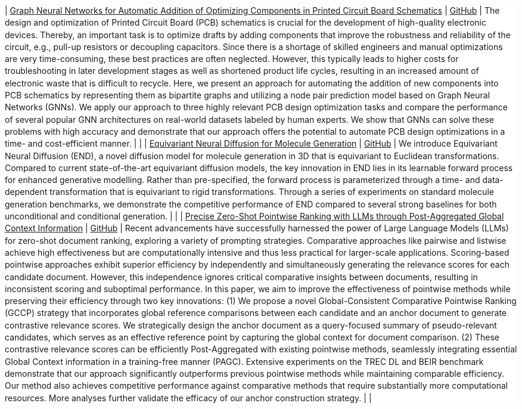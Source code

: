 | [Graph Neural Networks for Automatic Addition of Optimizing Components in Printed Circuit Board Schematics](https://arxiv.org/pdf/2506.10577v1.pdf) | [GitHub](https://github.com/pasplett/pcb-node-pair-gnn) | The design and optimization of Printed Circuit Board (PCB) schematics is crucial for the development of high-quality electronic devices. Thereby, an important task is to optimize drafts by adding components that improve the robustness and reliability of the circuit, e.g., pull-up resistors or decoupling capacitors. Since there is a shortage of skilled engineers and manual optimizations are very time-consuming, these best practices are often neglected. However, this typically leads to higher costs for troubleshooting in later development stages as well as shortened product life cycles, resulting in an increased amount of electronic waste that is difficult to recycle. Here, we present an approach for automating the addition of new components into PCB schematics by representing them as bipartite graphs and utilizing a node pair prediction model based on Graph Neural Networks (GNNs). We apply our approach to three highly relevant PCB design optimization tasks and compare the performance of several popular GNN architectures on real-world datasets labeled by human experts. We show that GNNs can solve these problems with high accuracy and demonstrate that our approach offers the potential to automate PCB design optimizations in a time- and cost-efficient manner. |  |
| [Equivariant Neural Diffusion for Molecule Generation](https://arxiv.org/pdf/2506.10532v1.pdf) | [GitHub](https://github.com/frcnt/equivariant-neural-diffusion) | We introduce Equivariant Neural Diffusion (END), a novel diffusion model for molecule generation in 3D that is equivariant to Euclidean transformations. Compared to current state-of-the-art equivariant diffusion models, the key innovation in END lies in its learnable forward process for enhanced generative modelling. Rather than pre-specified, the forward process is parameterized through a time- and data-dependent transformation that is equivariant to rigid transformations. Through a series of experiments on standard molecule generation benchmarks, we demonstrate the competitive performance of END compared to several strong baselines for both unconditional and conditional generation. |  |
| [Precise Zero-Shot Pointwise Ranking with LLMs through Post-Aggregated Global Context Information](https://arxiv.org/pdf/2506.10859v1.pdf) | [GitHub](https://github.com/chainsawm/gccp) | Recent advancements have successfully harnessed the power of Large Language Models (LLMs) for zero-shot document ranking, exploring a variety of prompting strategies. Comparative approaches like pairwise and listwise achieve high effectiveness but are computationally intensive and thus less practical for larger-scale applications. Scoring-based pointwise approaches exhibit superior efficiency by independently and simultaneously generating the relevance scores for each candidate document. However, this independence ignores critical comparative insights between documents, resulting in inconsistent scoring and suboptimal performance. In this paper, we aim to improve the effectiveness of pointwise methods while preserving their efficiency through two key innovations: (1) We propose a novel Global-Consistent Comparative Pointwise Ranking (GCCP) strategy that incorporates global reference comparisons between each candidate and an anchor document to generate contrastive relevance scores. We strategically design the anchor document as a query-focused summary of pseudo-relevant candidates, which serves as an effective reference point by capturing the global context for document comparison. (2) These contrastive relevance scores can be efficiently Post-Aggregated with existing pointwise methods, seamlessly integrating essential Global Context information in a training-free manner (PAGC). Extensive experiments on the TREC DL and BEIR benchmark demonstrate that our approach significantly outperforms previous pointwise methods while maintaining comparable efficiency. Our method also achieves competitive performance against comparative methods that require substantially more computational resources. More analyses further validate the efficacy of our anchor construction strategy. |  |